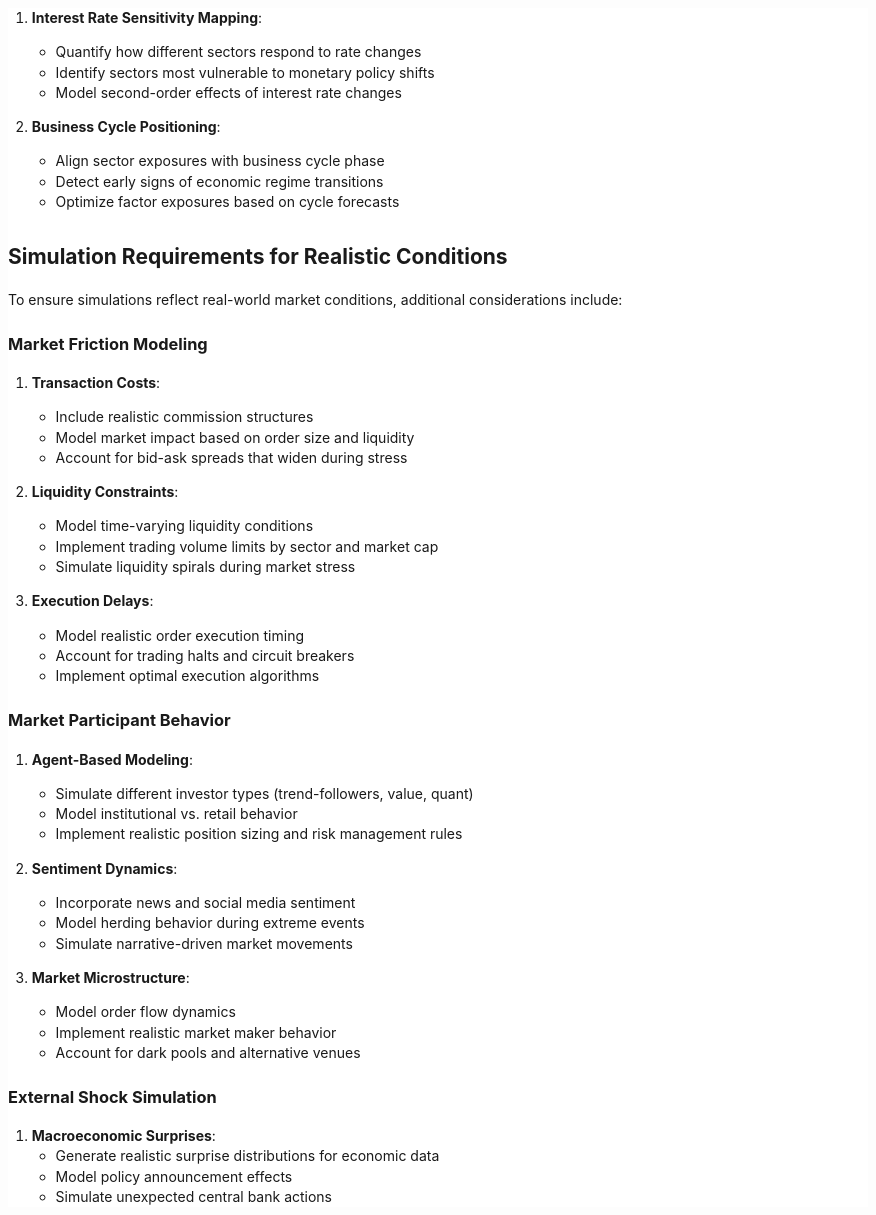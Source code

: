 1. **Interest Rate Sensitivity Mapping**:
   - Quantify how different sectors respond to rate changes
   - Identify sectors most vulnerable to monetary policy shifts
   - Model second-order effects of interest rate changes

2. **Business Cycle Positioning**:
   - Align sector exposures with business cycle phase
   - Detect early signs of economic regime transitions
   - Optimize factor exposures based on cycle forecasts

## Simulation Requirements for Realistic Conditions

To ensure simulations reflect real-world market conditions, additional considerations include:

### Market Friction Modeling

1. **Transaction Costs**:
   - Include realistic commission structures
   - Model market impact based on order size and liquidity
   - Account for bid-ask spreads that widen during stress

2. **Liquidity Constraints**:
   - Model time-varying liquidity conditions
   - Implement trading volume limits by sector and market cap
   - Simulate liquidity spirals during market stress

3. **Execution Delays**:
   - Model realistic order execution timing
   - Account for trading halts and circuit breakers
   - Implement optimal execution algorithms

### Market Participant Behavior

1. **Agent-Based Modeling**:
   - Simulate different investor types (trend-followers, value, quant)
   - Model institutional vs. retail behavior
   - Implement realistic position sizing and risk management rules

2. **Sentiment Dynamics**:
   - Incorporate news and social media sentiment
   - Model herding behavior during extreme events
   - Simulate narrative-driven market movements

3. **Market Microstructure**:
   - Model order flow dynamics
   - Implement realistic market maker behavior
   - Account for dark pools and alternative venues

### External Shock Simulation

1. **Macroeconomic Surprises**:
   - Generate realistic surprise distributions for economic data
   - Model policy announcement effects
   - Simulate unexpected central bank actions
